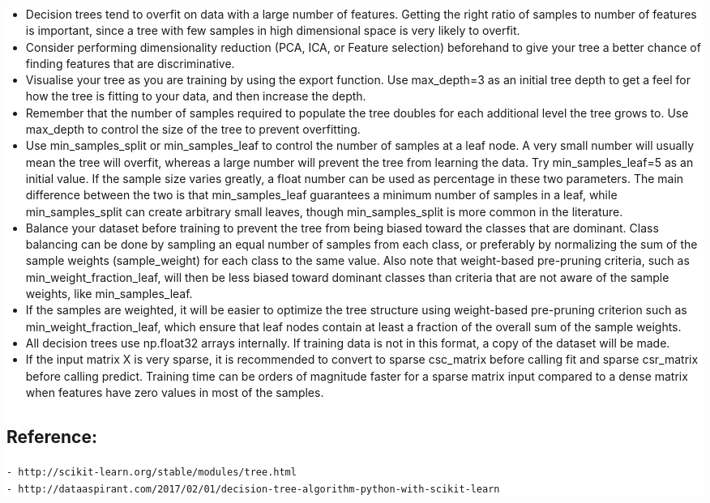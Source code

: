 - Decision trees tend to overfit on data with a large number of features. Getting the right ratio of samples to number of features is important, since a tree with few samples in high dimensional space is very likely to overfit.
- Consider performing dimensionality reduction (PCA, ICA, or Feature selection) beforehand to give your tree a better chance of finding features that are discriminative.
- Visualise your tree as you are training by using the export function. Use max_depth=3 as an initial tree depth to get a feel for how the tree is fitting to your data, and then increase the depth.
- Remember that the number of samples required to populate the tree doubles for each additional level the tree grows to. Use max_depth to control the size of the tree to prevent overfitting.
- Use min_samples_split or min_samples_leaf to control the number of samples at a leaf node. A very small number will usually mean the tree will overfit, whereas a large number will prevent the tree from learning the data. Try min_samples_leaf=5 as an initial value. If the sample size varies greatly, a float number can be used as percentage in these two parameters. The main difference between the two is that min_samples_leaf guarantees a minimum number of samples in a leaf, while min_samples_split can create arbitrary small leaves, though min_samples_split is more common in the literature.
- Balance your dataset before training to prevent the tree from being biased toward the classes that are dominant. Class balancing can be done by sampling an equal number of samples from each class, or preferably by normalizing the sum of the sample weights (sample_weight) for each class to the same value. Also note that weight-based pre-pruning criteria, such as min_weight_fraction_leaf, will then be less biased toward dominant classes than criteria that are not aware of the sample weights, like min_samples_leaf.
- If the samples are weighted, it will be easier to optimize the tree structure using weight-based pre-pruning criterion such as min_weight_fraction_leaf, which ensure that leaf nodes contain at least a fraction of the overall sum of the sample weights.
- All decision trees use np.float32 arrays internally. If training data is not in this format, a copy of the dataset will be made.
- If the input matrix X is very sparse, it is recommended to convert to sparse csc_matrix before calling fit and sparse csr_matrix before calling predict. Training time can be orders of magnitude faster for a sparse matrix input compared to a dense matrix when features have zero values in most of the samples.

## Reference:
    - http://scikit-learn.org/stable/modules/tree.html
    - http://dataaspirant.com/2017/02/01/decision-tree-algorithm-python-with-scikit-learn
